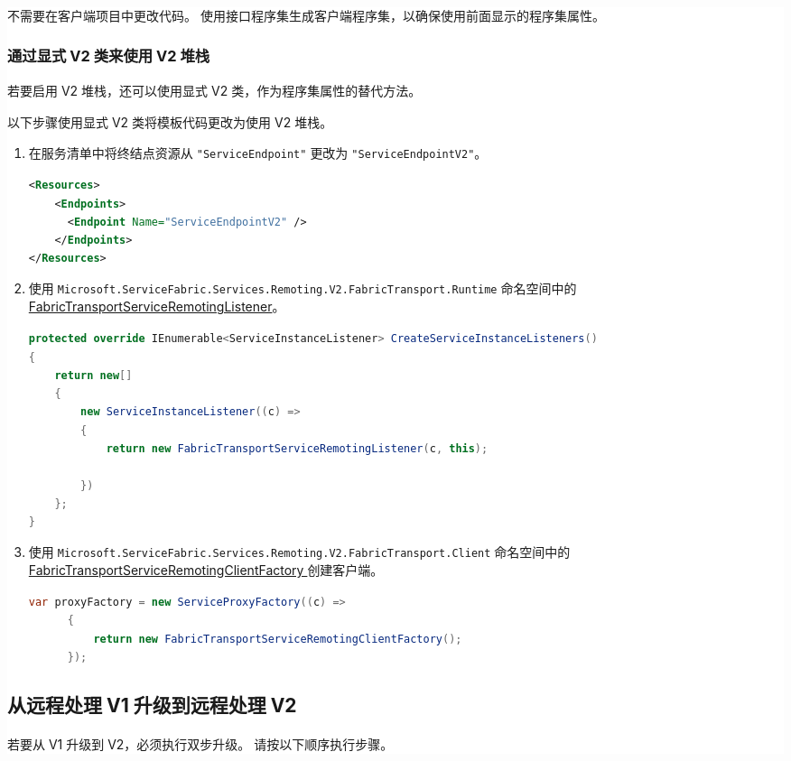 不需要在客户端项目中更改代码。
使用接口程序集生成客户端程序集，以确保使用前面显示的程序集属性。

### <a name="use-explicit-v2-classes-to-use-the-v2-stack"></a>通过显式 V2 类来使用 V2 堆栈

若要启用 V2 堆栈，还可以使用显式 V2 类，作为程序集属性的替代方法。

以下步骤使用显式 V2 类将模板代码更改为使用 V2 堆栈。

1. 在服务清单中将终结点资源从 `"ServiceEndpoint"` 更改为 `"ServiceEndpointV2"`。

    ```xml
    <Resources>
        <Endpoints>
          <Endpoint Name="ServiceEndpointV2" />
        </Endpoints>
    </Resources>
    ```

2. 使用 `Microsoft.ServiceFabric.Services.Remoting.V2.FabricTransport.Runtime` 命名空间中的 [FabricTransportServiceRemotingListener](https://docs.azure.cn/dotnet/api/microsoft.servicefabric.services.remoting.v2.fabrictransport.runtime.fabrictransportserviceremotingListener?view=azure-dotnet)。

    ```csharp
    protected override IEnumerable<ServiceInstanceListener> CreateServiceInstanceListeners()
    {
        return new[]
        {
            new ServiceInstanceListener((c) =>
            {
                return new FabricTransportServiceRemotingListener(c, this);

            })
        };
    }
    ```

3. 使用 `Microsoft.ServiceFabric.Services.Remoting.V2.FabricTransport.Client` 命名空间中的 [FabricTransportServiceRemotingClientFactory ](https://docs.azure.cn/dotnet/api/microsoft.servicefabric.services.remoting.v2.fabrictransport.client.fabrictransportserviceremotingclientfactory?view=azure-dotnet) 创建客户端。

    ```csharp
    var proxyFactory = new ServiceProxyFactory((c) =>
          {
              return new FabricTransportServiceRemotingClientFactory();
          });
    ```

## <a name="upgrade-from-remoting-v1-to-remoting-v2"></a>从远程处理 V1 升级到远程处理 V2

若要从 V1 升级到 V2，必须执行双步升级。 请按以下顺序执行步骤。
